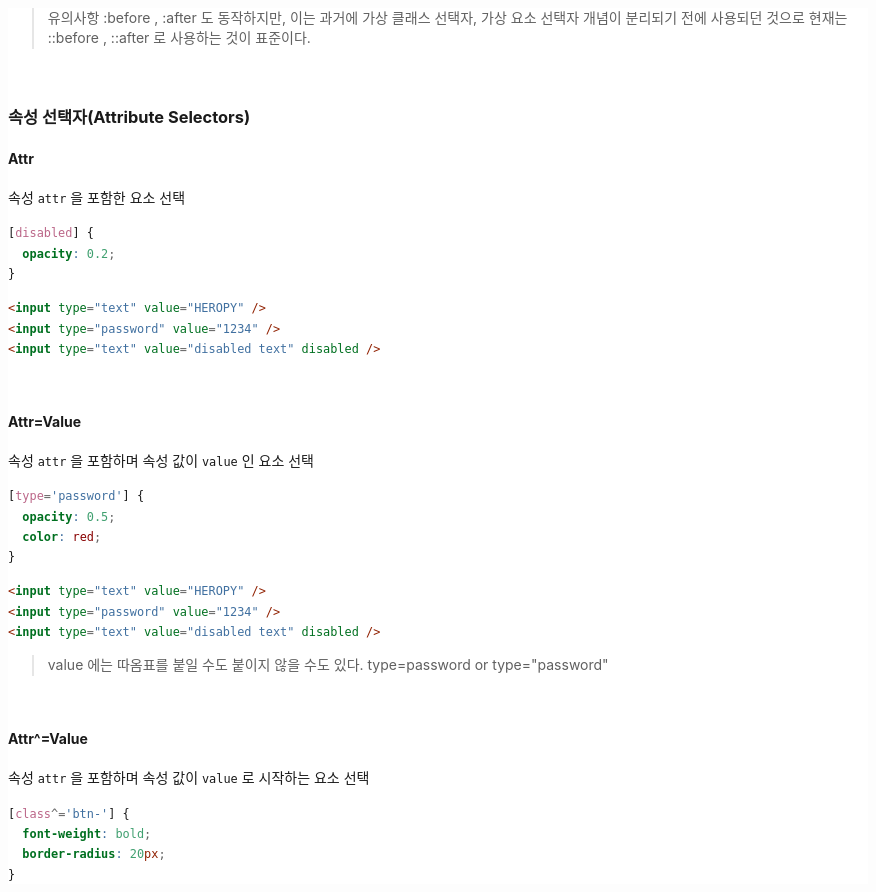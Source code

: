 > 유의사항 :before , :after 도 동작하지만, 이는 과거에 가상 클래스 선택자, 가상
> 요소 선택자 개념이 분리되기 전에 사용되던 것으로 현재는 ::before , ::after 로
> 사용하는 것이 표준이다.

<br />

### 속성 선택자(Attribute Selectors)

#### Attr

속성 `attr` 을 포함한 요소 선택

```css
[disabled] {
  opacity: 0.2;
}
```

```html
<input type="text" value="HEROPY" />
<input type="password" value="1234" />
<input type="text" value="disabled text" disabled />
```

<br />

#### Attr=Value

속성 `attr` 을 포함하며 속성 값이 `value` 인 요소 선택

```css
[type='password'] {
  opacity: 0.5;
  color: red;
}
```

```html
<input type="text" value="HEROPY" />
<input type="password" value="1234" />
<input type="text" value="disabled text" disabled />
```

> value 에는 따옴표를 붙일 수도 붙이지 않을 수도 있다. type=password or
> type="password"

<br />

#### Attr^=Value

속성 `attr` 을 포함하며 속성 값이 `value` 로 시작하는 요소 선택

```css
[class^='btn-'] {
  font-weight: bold;
  border-radius: 20px;
}
```
